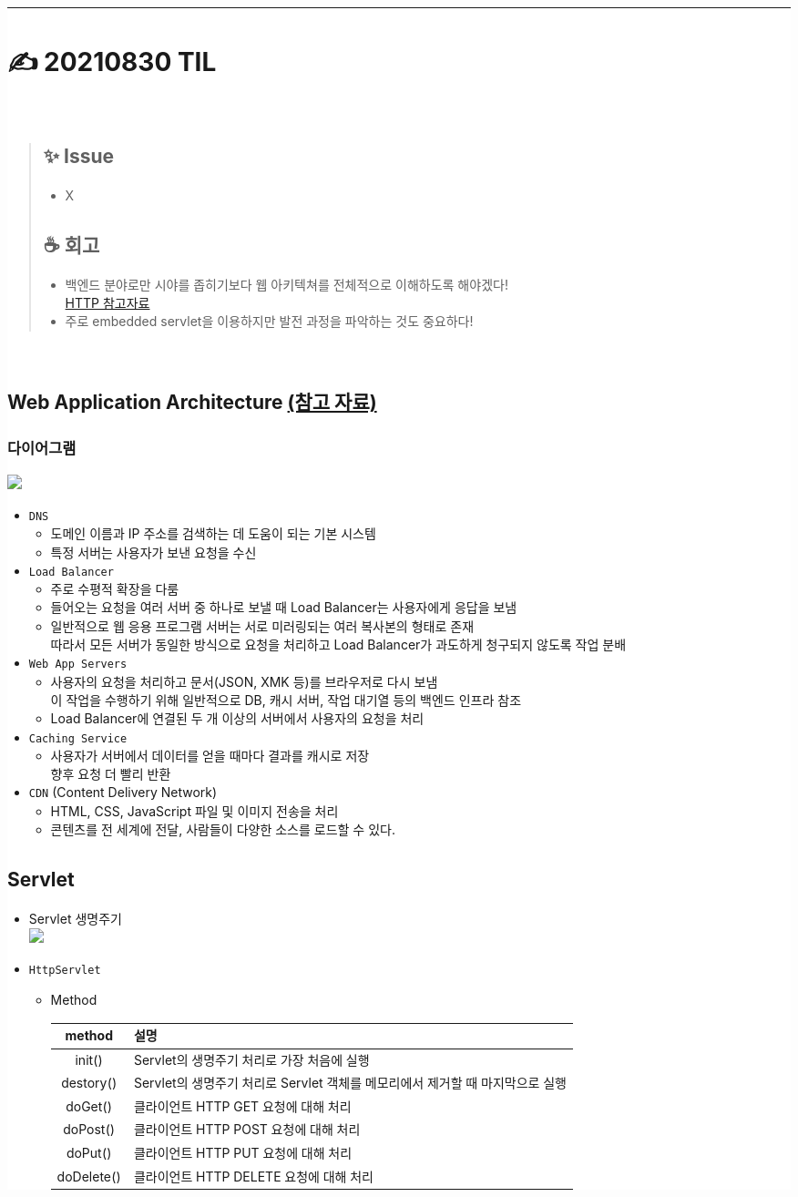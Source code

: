 ___
# ✍ 20210830 TIL

<br/>

> ## ✨ Issue
> - X
> 
> ## ☕ 회고
> - 백엔드 분야로만 시야를 좁히기보다 웹 아키텍쳐를 전체적으로 이해하도록 해야겠다!  
>   [HTTP 참고자료](https://developer.mozilla.org/ko/docs/Web/HTTP/Overview)
> - 주로 embedded servlet을 이용하지만 발전 과정을 파악하는 것도 중요하다!

<br/>

## Web Application Architecture [(참고 자료)](https://litslink.com/blog/web-application-architecture)
### 다이어그램  
  <img width="750px" src="https://user-images.githubusercontent.com/60170616/134940283-f25a4f2e-1c3a-419f-8e22-a69843d6718c.png"/>

- `DNS`
  - 도메인 이름과 IP 주소를 검색하는 데 도움이 되는 기본 시스템
  - 특정 서버는 사용자가 보낸 요청을 수신
- `Load Balancer`
  - 주로 수평적 확장을 다룸
  - 들어오는 요청을 여러 서버 중 하나로 보낼 때 Load Balancer는 사용자에게 응답을 보냄
  - 일반적으로 웹 응용 프로그램 서버는 서로 미러링되는 여러 복사본의 형태로 존재  
    따라서 모든 서버가 동일한 방식으로 요청을 처리하고 Load Balancer가 과도하게 청구되지 않도록 작업 분배
- `Web App Servers`
  - 사용자의 요청을 처리하고 문서(JSON, XMK ​​등)를 브라우저로 다시 보냄  
    이 작업을 수행하기 위해 일반적으로 DB, 캐시 서버, 작업 대기열 등의 백엔드 인프라 참조
  - Load Balancer에 연결된 두 개 이상의 서버에서 사용자의 요청을 처리
- `Caching Service`
  - 사용자가 서버에서 데이터를 얻을 때마다 결과를 캐시로 저장  
    향후 요청 더 빨리 반환
- `CDN` (Content Delivery Network)
  - HTML, CSS, JavaScript 파일 및 이미지 전송을 처리
  - 콘텐츠를 전 세계에 전달, 사람들이 다양한 소스를 로드할 수 있다.
##

## Servlet
- Servlet 생명주기  
  <img width="900px" src="https://gmlwjd9405.github.io/images/web/web-service-architecture.png">
  <br/>

- `HttpServlet`
  - Method
  
    |method|설명|
    |:----:|----|
    |init()|Servlet의 생명주기 처리로 가장 처음에 실행|
    |destory()|Servlet의 생명주기 처리로 Servlet 객체를 메모리에서 제거할 때 마지막으로 실행|
    |doGet()|클라이언트 HTTP GET 요청에 대해 처리|
    |doPost()|클라이언트 HTTP POST 요청에 대해 처리|
    |doPut()|클라이언트 HTTP PUT 요청에 대해 처리|
    |doDelete()|클라이언트 HTTP DELETE 요청에 대해 처리|
